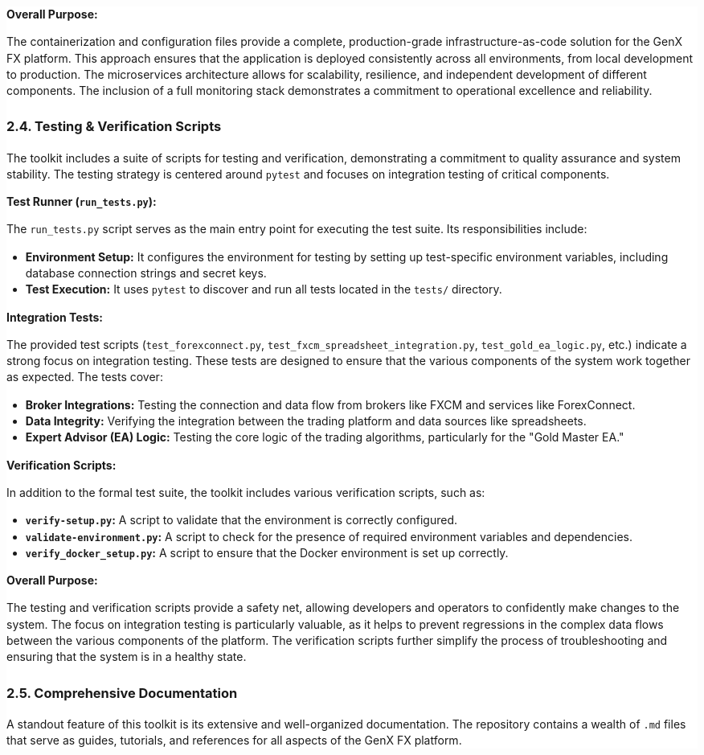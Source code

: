 **Overall Purpose:**

The containerization and configuration files provide a complete, production-grade infrastructure-as-code solution for the GenX FX platform. This approach ensures that the application is deployed consistently across all environments, from local development to production. The microservices architecture allows for scalability, resilience, and independent development of different components. The inclusion of a full monitoring stack demonstrates a commitment to operational excellence and reliability.

### 2.4. Testing & Verification Scripts

The toolkit includes a suite of scripts for testing and verification, demonstrating a commitment to quality assurance and system stability. The testing strategy is centered around `pytest` and focuses on integration testing of critical components.

**Test Runner (`run_tests.py`):**

The `run_tests.py` script serves as the main entry point for executing the test suite. Its responsibilities include:
- **Environment Setup:** It configures the environment for testing by setting up test-specific environment variables, including database connection strings and secret keys.
- **Test Execution:** It uses `pytest` to discover and run all tests located in the `tests/` directory.

**Integration Tests:**

The provided test scripts (`test_forexconnect.py`, `test_fxcm_spreadsheet_integration.py`, `test_gold_ea_logic.py`, etc.) indicate a strong focus on integration testing. These tests are designed to ensure that the various components of the system work together as expected. The tests cover:
- **Broker Integrations:** Testing the connection and data flow from brokers like FXCM and services like ForexConnect.
- **Data Integrity:** Verifying the integration between the trading platform and data sources like spreadsheets.
- **Expert Advisor (EA) Logic:** Testing the core logic of the trading algorithms, particularly for the "Gold Master EA."

**Verification Scripts:**

In addition to the formal test suite, the toolkit includes various verification scripts, such as:
- **`verify-setup.py`:** A script to validate that the environment is correctly configured.
- **`validate-environment.py`:** A script to check for the presence of required environment variables and dependencies.
- **`verify_docker_setup.py`:** A script to ensure that the Docker environment is set up correctly.

**Overall Purpose:**

The testing and verification scripts provide a safety net, allowing developers and operators to confidently make changes to the system. The focus on integration testing is particularly valuable, as it helps to prevent regressions in the complex data flows between the various components of the platform. The verification scripts further simplify the process of troubleshooting and ensuring that the system is in a healthy state.

### 2.5. Comprehensive Documentation

A standout feature of this toolkit is its extensive and well-organized documentation. The repository contains a wealth of `.md` files that serve as guides, tutorials, and references for all aspects of the GenX FX platform.
